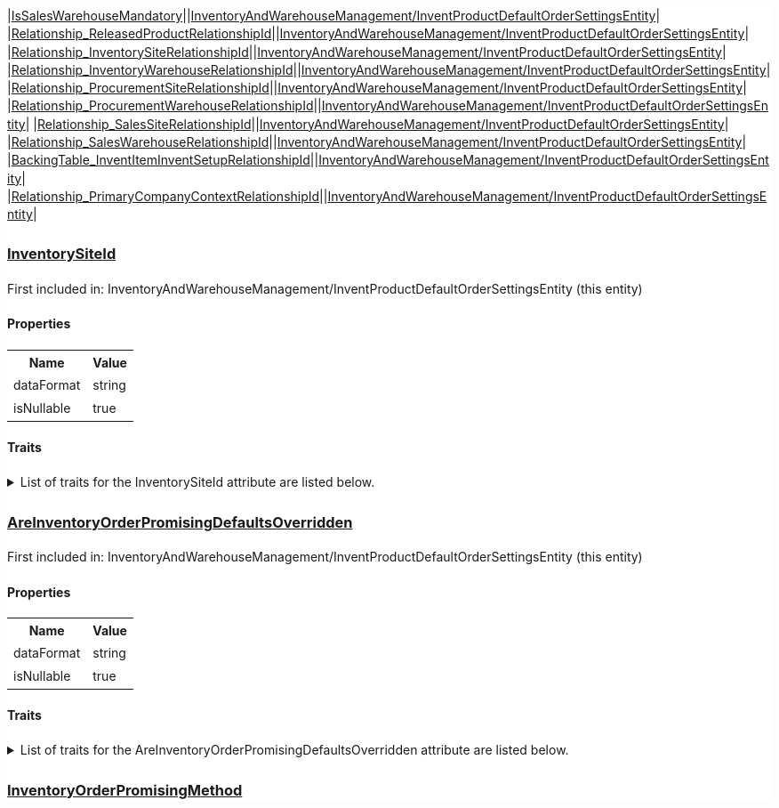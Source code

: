 |[IsSalesWarehouseMandatory](#IsSalesWarehouseMandatory)||<a href="InventProductDefaultOrderSettingsEntity.md" target="_blank">InventoryAndWarehouseManagement/InventProductDefaultOrderSettingsEntity</a>|
|[Relationship_ReleasedProductRelationshipId](#Relationship_ReleasedProductRelationshipId)||<a href="InventProductDefaultOrderSettingsEntity.md" target="_blank">InventoryAndWarehouseManagement/InventProductDefaultOrderSettingsEntity</a>|
|[Relationship_InventorySiteRelationshipId](#Relationship_InventorySiteRelationshipId)||<a href="InventProductDefaultOrderSettingsEntity.md" target="_blank">InventoryAndWarehouseManagement/InventProductDefaultOrderSettingsEntity</a>|
|[Relationship_InventoryWarehouseRelationshipId](#Relationship_InventoryWarehouseRelationshipId)||<a href="InventProductDefaultOrderSettingsEntity.md" target="_blank">InventoryAndWarehouseManagement/InventProductDefaultOrderSettingsEntity</a>|
|[Relationship_ProcurementSiteRelationshipId](#Relationship_ProcurementSiteRelationshipId)||<a href="InventProductDefaultOrderSettingsEntity.md" target="_blank">InventoryAndWarehouseManagement/InventProductDefaultOrderSettingsEntity</a>|
|[Relationship_ProcurementWarehouseRelationshipId](#Relationship_ProcurementWarehouseRelationshipId)||<a href="InventProductDefaultOrderSettingsEntity.md" target="_blank">InventoryAndWarehouseManagement/InventProductDefaultOrderSettingsEntity</a>|
|[Relationship_SalesSiteRelationshipId](#Relationship_SalesSiteRelationshipId)||<a href="InventProductDefaultOrderSettingsEntity.md" target="_blank">InventoryAndWarehouseManagement/InventProductDefaultOrderSettingsEntity</a>|
|[Relationship_SalesWarehouseRelationshipId](#Relationship_SalesWarehouseRelationshipId)||<a href="InventProductDefaultOrderSettingsEntity.md" target="_blank">InventoryAndWarehouseManagement/InventProductDefaultOrderSettingsEntity</a>|
|[BackingTable_InventItemInventSetupRelationshipId](#BackingTable_InventItemInventSetupRelationshipId)||<a href="InventProductDefaultOrderSettingsEntity.md" target="_blank">InventoryAndWarehouseManagement/InventProductDefaultOrderSettingsEntity</a>|
|[Relationship_PrimaryCompanyContextRelationshipId](#Relationship_PrimaryCompanyContextRelationshipId)||<a href="InventProductDefaultOrderSettingsEntity.md" target="_blank">InventoryAndWarehouseManagement/InventProductDefaultOrderSettingsEntity</a>|

### <a href=#InventorySiteId name="InventorySiteId">InventorySiteId</a>

First included in: InventoryAndWarehouseManagement/InventProductDefaultOrderSettingsEntity (this entity)  

#### Properties

<table><tr><th>Name</th><th>Value</th></tr><tr><td>dataFormat</td><td>string</td></tr><tr><td>isNullable</td><td>true</td></tr></table>

#### Traits

<details><summary>List of traits for the InventorySiteId attribute are listed below.</summary></details>

### <a href=#AreInventoryOrderPromisingDefaultsOverridden name="AreInventoryOrderPromisingDefaultsOverridden">AreInventoryOrderPromisingDefaultsOverridden</a>

First included in: InventoryAndWarehouseManagement/InventProductDefaultOrderSettingsEntity (this entity)  

#### Properties

<table><tr><th>Name</th><th>Value</th></tr><tr><td>dataFormat</td><td>string</td></tr><tr><td>isNullable</td><td>true</td></tr></table>

#### Traits

<details><summary>List of traits for the AreInventoryOrderPromisingDefaultsOverridden attribute are listed below.</summary></details>

### <a href=#InventoryOrderPromisingMethod name="InventoryOrderPromisingMethod">InventoryOrderPromisingMethod</a>
